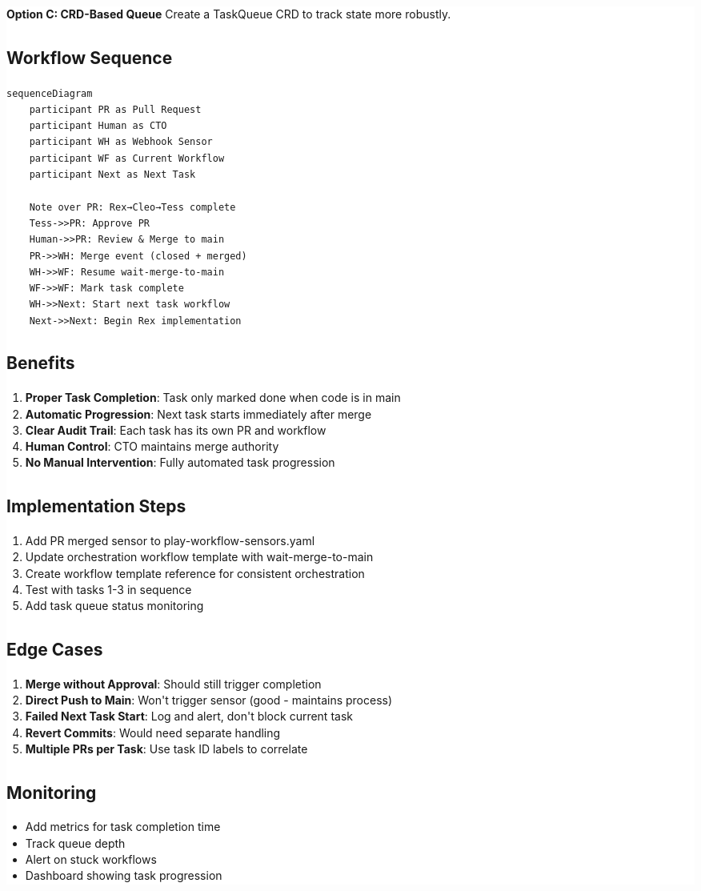 **Option C: CRD-Based Queue**
Create a TaskQueue CRD to track state more robustly.

## Workflow Sequence

```mermaid
sequenceDiagram
    participant PR as Pull Request
    participant Human as CTO
    participant WH as Webhook Sensor
    participant WF as Current Workflow
    participant Next as Next Task
    
    Note over PR: Rex→Cleo→Tess complete
    Tess->>PR: Approve PR
    Human->>PR: Review & Merge to main
    PR->>WH: Merge event (closed + merged)
    WH->>WF: Resume wait-merge-to-main
    WF->>WF: Mark task complete
    WH->>Next: Start next task workflow
    Next->>Next: Begin Rex implementation
```

## Benefits

1. **Proper Task Completion**: Task only marked done when code is in main
2. **Automatic Progression**: Next task starts immediately after merge
3. **Clear Audit Trail**: Each task has its own PR and workflow
4. **Human Control**: CTO maintains merge authority
5. **No Manual Intervention**: Fully automated task progression

## Implementation Steps

1. Add PR merged sensor to play-workflow-sensors.yaml
2. Update orchestration workflow template with wait-merge-to-main
3. Create workflow template reference for consistent orchestration
4. Test with tasks 1-3 in sequence
5. Add task queue status monitoring

## Edge Cases

1. **Merge without Approval**: Should still trigger completion
2. **Direct Push to Main**: Won't trigger sensor (good - maintains process)
3. **Failed Next Task Start**: Log and alert, don't block current task
4. **Revert Commits**: Would need separate handling
5. **Multiple PRs per Task**: Use task ID labels to correlate

## Monitoring

- Add metrics for task completion time
- Track queue depth
- Alert on stuck workflows
- Dashboard showing task progression